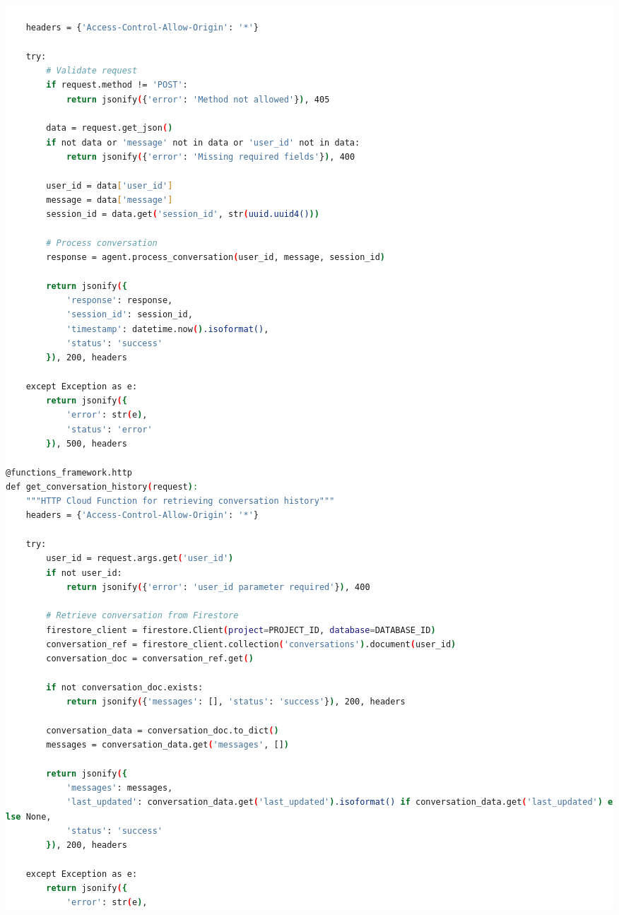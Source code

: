   ```bash
       
       headers = {'Access-Control-Allow-Origin': '*'}
       
       try:
           # Validate request
           if request.method != 'POST':
               return jsonify({'error': 'Method not allowed'}), 405
           
           data = request.get_json()
           if not data or 'message' not in data or 'user_id' not in data:
               return jsonify({'error': 'Missing required fields'}), 400
           
           user_id = data['user_id']
           message = data['message']
           session_id = data.get('session_id', str(uuid.uuid4()))
           
           # Process conversation
           response = agent.process_conversation(user_id, message, session_id)
           
           return jsonify({
               'response': response,
               'session_id': session_id,
               'timestamp': datetime.now().isoformat(),
               'status': 'success'
           }), 200, headers
           
       except Exception as e:
           return jsonify({
               'error': str(e),
               'status': 'error'
           }), 500, headers
   
   @functions_framework.http
   def get_conversation_history(request):
       """HTTP Cloud Function for retrieving conversation history"""
       headers = {'Access-Control-Allow-Origin': '*'}
       
       try:
           user_id = request.args.get('user_id')
           if not user_id:
               return jsonify({'error': 'user_id parameter required'}), 400
           
           # Retrieve conversation from Firestore
           firestore_client = firestore.Client(project=PROJECT_ID, database=DATABASE_ID)
           conversation_ref = firestore_client.collection('conversations').document(user_id)
           conversation_doc = conversation_ref.get()
           
           if not conversation_doc.exists:
               return jsonify({'messages': [], 'status': 'success'}), 200, headers
           
           conversation_data = conversation_doc.to_dict()
           messages = conversation_data.get('messages', [])
           
           return jsonify({
               'messages': messages,
               'last_updated': conversation_data.get('last_updated').isoformat() if conversation_data.get('last_updated') else None,
               'status': 'success'
           }), 200, headers
           
       except Exception as e:
           return jsonify({
               'error': str(e),
   ```